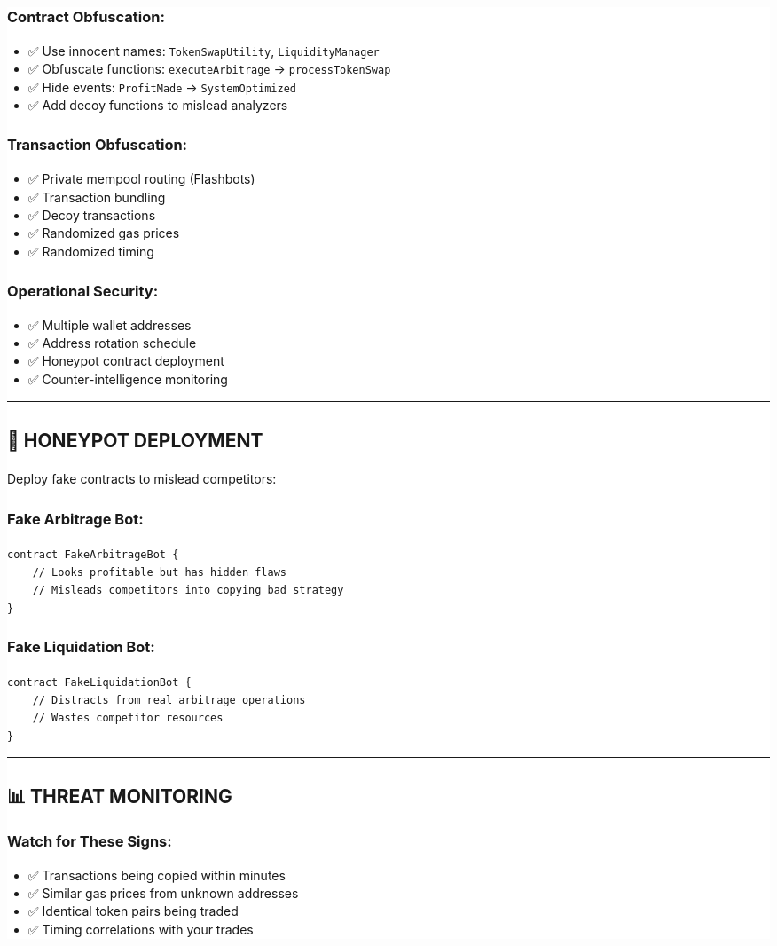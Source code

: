 ### **Contract Obfuscation:**
- ✅ Use innocent names: `TokenSwapUtility`, `LiquidityManager`
- ✅ Obfuscate functions: `executeArbitrage` → `processTokenSwap`
- ✅ Hide events: `ProfitMade` → `SystemOptimized`
- ✅ Add decoy functions to mislead analyzers

### **Transaction Obfuscation:**
- ✅ Private mempool routing (Flashbots)
- ✅ Transaction bundling
- ✅ Decoy transactions
- ✅ Randomized gas prices
- ✅ Randomized timing

### **Operational Security:**
- ✅ Multiple wallet addresses
- ✅ Address rotation schedule
- ✅ Honeypot contract deployment
- ✅ Counter-intelligence monitoring

---

## 🍯 HONEYPOT DEPLOYMENT

Deploy fake contracts to mislead competitors:

### **Fake Arbitrage Bot:**
```solidity
contract FakeArbitrageBot {
    // Looks profitable but has hidden flaws
    // Misleads competitors into copying bad strategy
}
```

### **Fake Liquidation Bot:**
```solidity
contract FakeLiquidationBot {
    // Distracts from real arbitrage operations
    // Wastes competitor resources
}
```

---

## 📊 THREAT MONITORING

### **Watch for These Signs:**
- ✅ Transactions being copied within minutes
- ✅ Similar gas prices from unknown addresses
- ✅ Identical token pairs being traded
- ✅ Timing correlations with your trades

